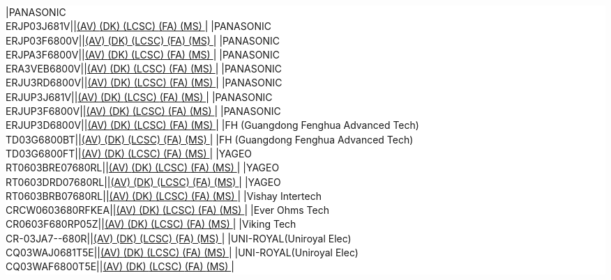 |PANASONIC<br>ERJP03J681V||[(AV) ](https://www.avnet.com/shop/us/search/ERJP03J681V)[(DK) ](https://www.digikey.co.uk/en/products/result?s=ERJP03J681V)[(LCSC) ](https://www.lcsc.com/search?q=ERJP03J681V)[(FA) ](https://uk.farnell.com/search?st=ERJP03J681V)[(MS) ](https://www.mouser.com/c/?q=ERJP03J681V)|
|PANASONIC<br>ERJP03F6800V||[(AV) ](https://www.avnet.com/shop/us/search/ERJP03F6800V)[(DK) ](https://www.digikey.co.uk/en/products/result?s=ERJP03F6800V)[(LCSC) ](https://www.lcsc.com/search?q=ERJP03F6800V)[(FA) ](https://uk.farnell.com/search?st=ERJP03F6800V)[(MS) ](https://www.mouser.com/c/?q=ERJP03F6800V)|
|PANASONIC<br>ERJPA3F6800V||[(AV) ](https://www.avnet.com/shop/us/search/ERJPA3F6800V)[(DK) ](https://www.digikey.co.uk/en/products/result?s=ERJPA3F6800V)[(LCSC) ](https://www.lcsc.com/search?q=ERJPA3F6800V)[(FA) ](https://uk.farnell.com/search?st=ERJPA3F6800V)[(MS) ](https://www.mouser.com/c/?q=ERJPA3F6800V)|
|PANASONIC<br>ERA3VEB6800V||[(AV) ](https://www.avnet.com/shop/us/search/ERA3VEB6800V)[(DK) ](https://www.digikey.co.uk/en/products/result?s=ERA3VEB6800V)[(LCSC) ](https://www.lcsc.com/search?q=ERA3VEB6800V)[(FA) ](https://uk.farnell.com/search?st=ERA3VEB6800V)[(MS) ](https://www.mouser.com/c/?q=ERA3VEB6800V)|
|PANASONIC<br>ERJU3RD6800V||[(AV) ](https://www.avnet.com/shop/us/search/ERJU3RD6800V)[(DK) ](https://www.digikey.co.uk/en/products/result?s=ERJU3RD6800V)[(LCSC) ](https://www.lcsc.com/search?q=ERJU3RD6800V)[(FA) ](https://uk.farnell.com/search?st=ERJU3RD6800V)[(MS) ](https://www.mouser.com/c/?q=ERJU3RD6800V)|
|PANASONIC<br>ERJUP3J681V||[(AV) ](https://www.avnet.com/shop/us/search/ERJUP3J681V)[(DK) ](https://www.digikey.co.uk/en/products/result?s=ERJUP3J681V)[(LCSC) ](https://www.lcsc.com/search?q=ERJUP3J681V)[(FA) ](https://uk.farnell.com/search?st=ERJUP3J681V)[(MS) ](https://www.mouser.com/c/?q=ERJUP3J681V)|
|PANASONIC<br>ERJUP3F6800V||[(AV) ](https://www.avnet.com/shop/us/search/ERJUP3F6800V)[(DK) ](https://www.digikey.co.uk/en/products/result?s=ERJUP3F6800V)[(LCSC) ](https://www.lcsc.com/search?q=ERJUP3F6800V)[(FA) ](https://uk.farnell.com/search?st=ERJUP3F6800V)[(MS) ](https://www.mouser.com/c/?q=ERJUP3F6800V)|
|PANASONIC<br>ERJUP3D6800V||[(AV) ](https://www.avnet.com/shop/us/search/ERJUP3D6800V)[(DK) ](https://www.digikey.co.uk/en/products/result?s=ERJUP3D6800V)[(LCSC) ](https://www.lcsc.com/search?q=ERJUP3D6800V)[(FA) ](https://uk.farnell.com/search?st=ERJUP3D6800V)[(MS) ](https://www.mouser.com/c/?q=ERJUP3D6800V)|
|FH (Guangdong Fenghua Advanced Tech)<br>TD03G6800BT||[(AV) ](https://www.avnet.com/shop/us/search/TD03G6800BT)[(DK) ](https://www.digikey.co.uk/en/products/result?s=TD03G6800BT)[(LCSC) ](https://www.lcsc.com/search?q=TD03G6800BT)[(FA) ](https://uk.farnell.com/search?st=TD03G6800BT)[(MS) ](https://www.mouser.com/c/?q=TD03G6800BT)|
|FH (Guangdong Fenghua Advanced Tech)<br>TD03G6800FT||[(AV) ](https://www.avnet.com/shop/us/search/TD03G6800FT)[(DK) ](https://www.digikey.co.uk/en/products/result?s=TD03G6800FT)[(LCSC) ](https://www.lcsc.com/search?q=TD03G6800FT)[(FA) ](https://uk.farnell.com/search?st=TD03G6800FT)[(MS) ](https://www.mouser.com/c/?q=TD03G6800FT)|
|YAGEO<br>RT0603BRE07680RL||[(AV) ](https://www.avnet.com/shop/us/search/RT0603BRE07680RL)[(DK) ](https://www.digikey.co.uk/en/products/result?s=RT0603BRE07680RL)[(LCSC) ](https://www.lcsc.com/search?q=RT0603BRE07680RL)[(FA) ](https://uk.farnell.com/search?st=RT0603BRE07680RL)[(MS) ](https://www.mouser.com/c/?q=RT0603BRE07680RL)|
|YAGEO<br>RT0603DRD07680RL||[(AV) ](https://www.avnet.com/shop/us/search/RT0603DRD07680RL)[(DK) ](https://www.digikey.co.uk/en/products/result?s=RT0603DRD07680RL)[(LCSC) ](https://www.lcsc.com/search?q=RT0603DRD07680RL)[(FA) ](https://uk.farnell.com/search?st=RT0603DRD07680RL)[(MS) ](https://www.mouser.com/c/?q=RT0603DRD07680RL)|
|YAGEO<br>RT0603BRB07680RL||[(AV) ](https://www.avnet.com/shop/us/search/RT0603BRB07680RL)[(DK) ](https://www.digikey.co.uk/en/products/result?s=RT0603BRB07680RL)[(LCSC) ](https://www.lcsc.com/search?q=RT0603BRB07680RL)[(FA) ](https://uk.farnell.com/search?st=RT0603BRB07680RL)[(MS) ](https://www.mouser.com/c/?q=RT0603BRB07680RL)|
|Vishay Intertech<br>CRCW0603680RFKEA||[(AV) ](https://www.avnet.com/shop/us/search/CRCW0603680RFKEA)[(DK) ](https://www.digikey.co.uk/en/products/result?s=CRCW0603680RFKEA)[(LCSC) ](https://www.lcsc.com/search?q=CRCW0603680RFKEA)[(FA) ](https://uk.farnell.com/search?st=CRCW0603680RFKEA)[(MS) ](https://www.mouser.com/c/?q=CRCW0603680RFKEA)|
|Ever Ohms Tech<br>CR0603F680RP05Z||[(AV) ](https://www.avnet.com/shop/us/search/CR0603F680RP05Z)[(DK) ](https://www.digikey.co.uk/en/products/result?s=CR0603F680RP05Z)[(LCSC) ](https://www.lcsc.com/search?q=CR0603F680RP05Z)[(FA) ](https://uk.farnell.com/search?st=CR0603F680RP05Z)[(MS) ](https://www.mouser.com/c/?q=CR0603F680RP05Z)|
|Viking Tech<br>CR-03JA7--680R||[(AV) ](https://www.avnet.com/shop/us/search/CR-03JA7--680R)[(DK) ](https://www.digikey.co.uk/en/products/result?s=CR-03JA7--680R)[(LCSC) ](https://www.lcsc.com/search?q=CR-03JA7--680R)[(FA) ](https://uk.farnell.com/search?st=CR-03JA7--680R)[(MS) ](https://www.mouser.com/c/?q=CR-03JA7--680R)|
|UNI-ROYAL(Uniroyal Elec)<br>CQ03WAJ0681T5E||[(AV) ](https://www.avnet.com/shop/us/search/CQ03WAJ0681T5E)[(DK) ](https://www.digikey.co.uk/en/products/result?s=CQ03WAJ0681T5E)[(LCSC) ](https://www.lcsc.com/search?q=CQ03WAJ0681T5E)[(FA) ](https://uk.farnell.com/search?st=CQ03WAJ0681T5E)[(MS) ](https://www.mouser.com/c/?q=CQ03WAJ0681T5E)|
|UNI-ROYAL(Uniroyal Elec)<br>CQ03WAF6800T5E||[(AV) ](https://www.avnet.com/shop/us/search/CQ03WAF6800T5E)[(DK) ](https://www.digikey.co.uk/en/products/result?s=CQ03WAF6800T5E)[(LCSC) ](https://www.lcsc.com/search?q=CQ03WAF6800T5E)[(FA) ](https://uk.farnell.com/search?st=CQ03WAF6800T5E)[(MS) ](https://www.mouser.com/c/?q=CQ03WAF6800T5E)|